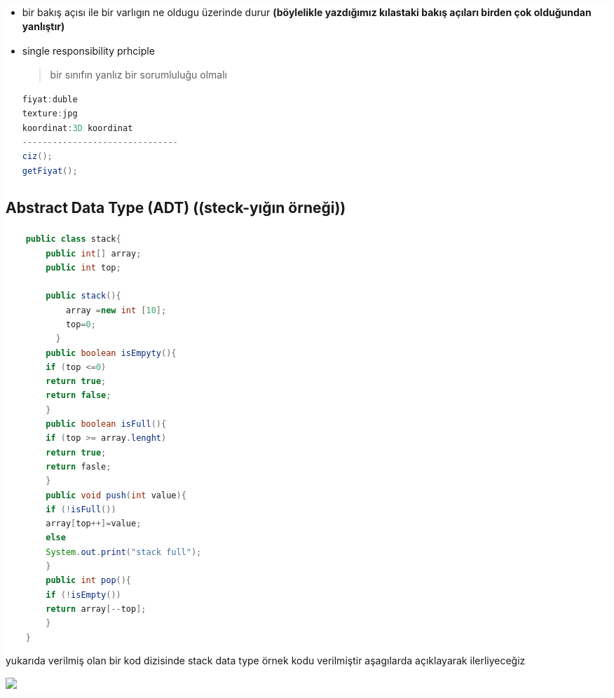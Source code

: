 * bir bakış açısı ile bir varlıgın ne oldugu üzerinde durur **(böylelikle yazdığımız kılastaki bakış açıları birden çok olduğundan yanlıştır)** 

* single responsibility prhciple
     > bir sınıfın yanlız bir sorumluluğu olmalı 
     ~~~java
     fiyat:duble
     texture:jpg
     koordinat:3D koordinat 
     -------------------------------
     ciz();
     getFiyat();
     ~~~
     
## Abstract Data Type (ADT) ((steck-yığın örneği))

~~~java
    public class stack{
        public int[] array;
        public int top;
        
        public stack(){
            array =new int [10];
            top=0;
          }
        public boolean isEmpyty(){
        if (top <=0)
        return true;
        return false;
        } 
        public boolean isFull(){
        if (top >= array.lenght)
        return true;
        return fasle;
        }  
        public void push(int value){
        if (!isFull())
        array[top++]=value;
        else 
        System.out.print("stack full");
        }
        public int pop(){
        if (!isEmpty())
        return array[--top];
        }
    }
~~~
yukarıda verilmiş olan bir kod dizisinde stack data type örnek kodu verilmiştir aşagılarda açıklayarak ilerliyeceğiz

![](https://media.geeksforgeeks.org/wp-content/cdn-uploads/gq/2013/03/stack.png )
